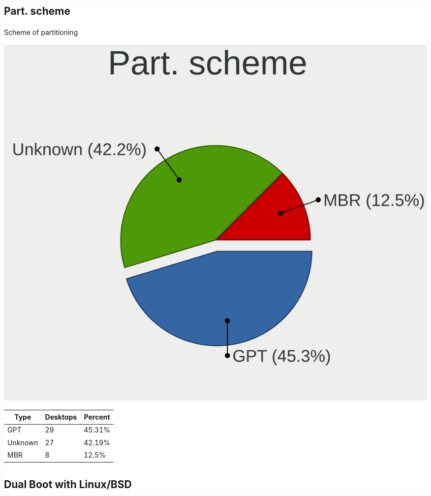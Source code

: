 Part. scheme
------------

Scheme of partitioning

![Part. scheme](./images/pie_chart/os_part_scheme.svg)


| Type    | Desktops | Percent |
|---------|----------|---------|
| GPT     | 29       | 45.31%  |
| Unknown | 27       | 42.19%  |
| MBR     | 8        | 12.5%   |

Dual Boot with Linux/BSD
------------------------
